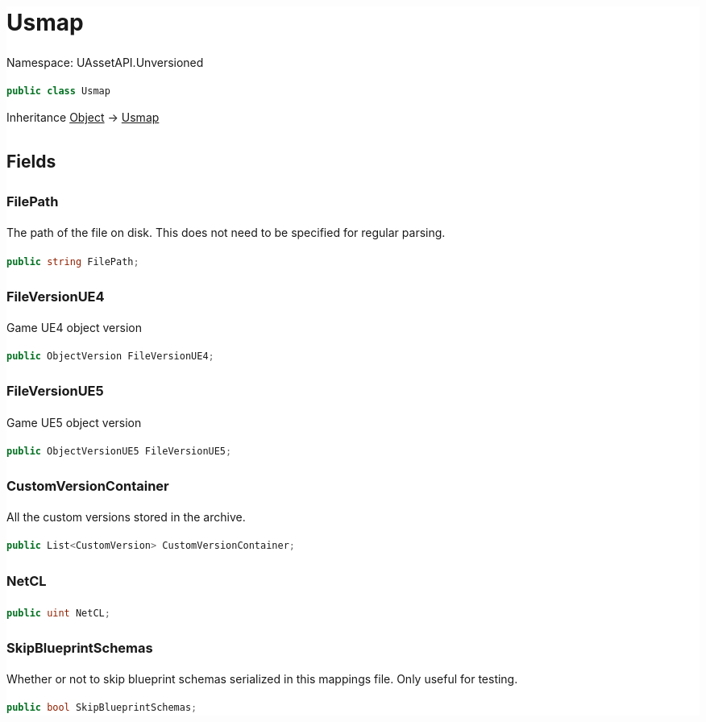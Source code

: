 # Usmap

Namespace: UAssetAPI.Unversioned

```csharp
public class Usmap
```

Inheritance [Object](https://docs.microsoft.com/en-us/dotnet/api/system.object) → [Usmap](./uassetapi.unversioned.usmap.md)

## Fields

### **FilePath**

The path of the file on disk. This does not need to be specified for regular parsing.

```csharp
public string FilePath;
```

### **FileVersionUE4**

Game UE4 object version

```csharp
public ObjectVersion FileVersionUE4;
```

### **FileVersionUE5**

Game UE5 object version

```csharp
public ObjectVersionUE5 FileVersionUE5;
```

### **CustomVersionContainer**

All the custom versions stored in the archive.

```csharp
public List<CustomVersion> CustomVersionContainer;
```

### **NetCL**

```csharp
public uint NetCL;
```

### **SkipBlueprintSchemas**

Whether or not to skip blueprint schemas serialized in this mappings file. Only useful for testing.

```csharp
public bool SkipBlueprintSchemas;
```
